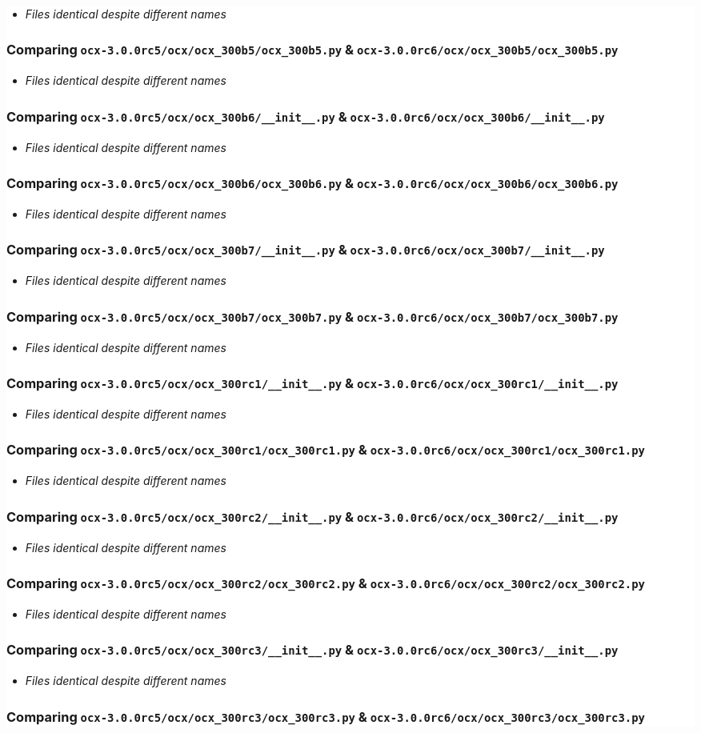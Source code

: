  * *Files identical despite different names*

### Comparing `ocx-3.0.0rc5/ocx/ocx_300b5/ocx_300b5.py` & `ocx-3.0.0rc6/ocx/ocx_300b5/ocx_300b5.py`

 * *Files identical despite different names*

### Comparing `ocx-3.0.0rc5/ocx/ocx_300b6/__init__.py` & `ocx-3.0.0rc6/ocx/ocx_300b6/__init__.py`

 * *Files identical despite different names*

### Comparing `ocx-3.0.0rc5/ocx/ocx_300b6/ocx_300b6.py` & `ocx-3.0.0rc6/ocx/ocx_300b6/ocx_300b6.py`

 * *Files identical despite different names*

### Comparing `ocx-3.0.0rc5/ocx/ocx_300b7/__init__.py` & `ocx-3.0.0rc6/ocx/ocx_300b7/__init__.py`

 * *Files identical despite different names*

### Comparing `ocx-3.0.0rc5/ocx/ocx_300b7/ocx_300b7.py` & `ocx-3.0.0rc6/ocx/ocx_300b7/ocx_300b7.py`

 * *Files identical despite different names*

### Comparing `ocx-3.0.0rc5/ocx/ocx_300rc1/__init__.py` & `ocx-3.0.0rc6/ocx/ocx_300rc1/__init__.py`

 * *Files identical despite different names*

### Comparing `ocx-3.0.0rc5/ocx/ocx_300rc1/ocx_300rc1.py` & `ocx-3.0.0rc6/ocx/ocx_300rc1/ocx_300rc1.py`

 * *Files identical despite different names*

### Comparing `ocx-3.0.0rc5/ocx/ocx_300rc2/__init__.py` & `ocx-3.0.0rc6/ocx/ocx_300rc2/__init__.py`

 * *Files identical despite different names*

### Comparing `ocx-3.0.0rc5/ocx/ocx_300rc2/ocx_300rc2.py` & `ocx-3.0.0rc6/ocx/ocx_300rc2/ocx_300rc2.py`

 * *Files identical despite different names*

### Comparing `ocx-3.0.0rc5/ocx/ocx_300rc3/__init__.py` & `ocx-3.0.0rc6/ocx/ocx_300rc3/__init__.py`

 * *Files identical despite different names*

### Comparing `ocx-3.0.0rc5/ocx/ocx_300rc3/ocx_300rc3.py` & `ocx-3.0.0rc6/ocx/ocx_300rc3/ocx_300rc3.py`
